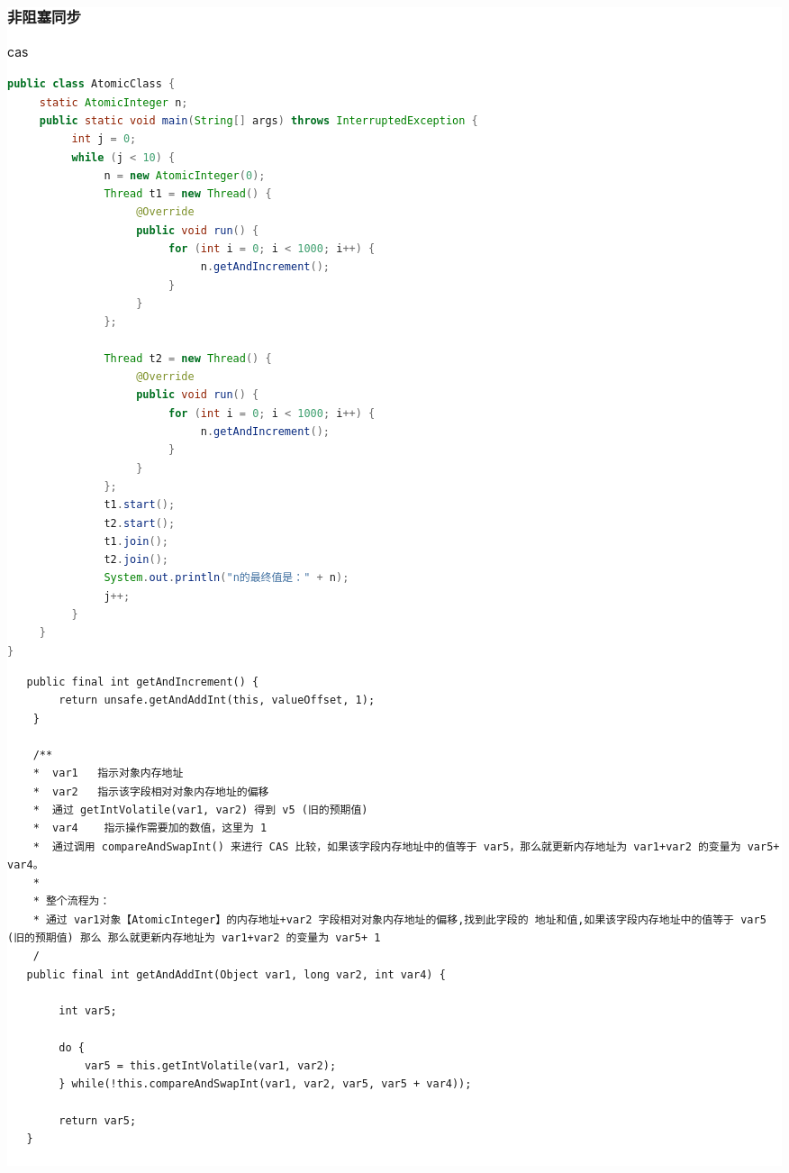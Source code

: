 
### 非阻塞同步  
cas  
```java
public class AtomicClass {
     static AtomicInteger n;
     public static void main(String[] args) throws InterruptedException {
          int j = 0;
          while (j < 10) {
               n = new AtomicInteger(0);
               Thread t1 = new Thread() {
                    @Override
                    public void run() {
                         for (int i = 0; i < 1000; i++) {
                              n.getAndIncrement();
                         }
                    }
               };

               Thread t2 = new Thread() {
                    @Override
                    public void run() {
                         for (int i = 0; i < 1000; i++) {
                              n.getAndIncrement();
                         }
                    }
               };
               t1.start();
               t2.start();
               t1.join();
               t2.join();
               System.out.println("n的最终值是：" + n);
               j++;
          }
     }
}
```
```shell
   public final int getAndIncrement() {
        return unsafe.getAndAddInt(this, valueOffset, 1);
    }
    
    /**
    *  var1   指示对象内存地址
    *  var2   指示该字段相对对象内存地址的偏移
    *  通过 getIntVolatile(var1, var2) 得到 v5 (旧的预期值)
    *  var4    指示操作需要加的数值，这里为 1
    *  通过调用 compareAndSwapInt() 来进行 CAS 比较，如果该字段内存地址中的值等于 var5，那么就更新内存地址为 var1+var2 的变量为 var5+var4。
    *
    * 整个流程为：
    * 通过 var1对象【AtomicInteger】的内存地址+var2 字段相对对象内存地址的偏移,找到此字段的 地址和值,如果该字段内存地址中的值等于 var5(旧的预期值) 那么 那么就更新内存地址为 var1+var2 的变量为 var5+ 1
    / 
   public final int getAndAddInt(Object var1, long var2, int var4) {
        
        int var5;
        
        do {
            var5 = this.getIntVolatile(var1, var2);
        } while(!this.compareAndSwapInt(var1, var2, var5, var5 + var4));
        
        return var5;
   }
    
```